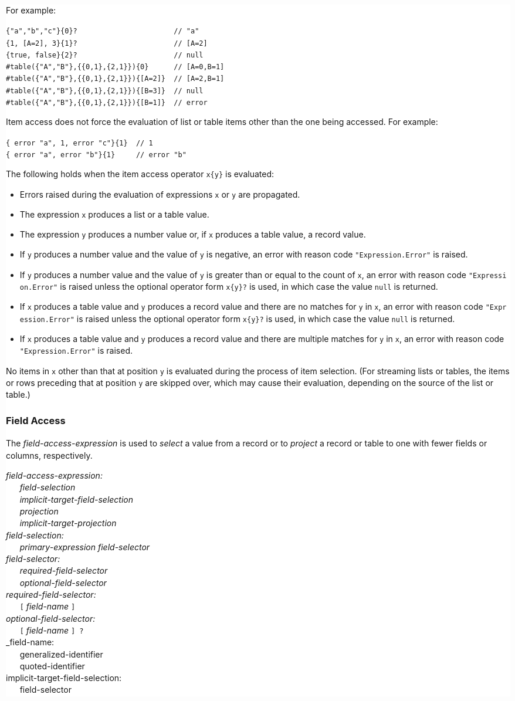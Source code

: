For example:

```
{"a","b","c"}{0}?                       // "a" 
{1, [A=2], 3}{1}?                       // [A=2] 
{true, false}{2}?                       // null 
#table({"A","B"},{{0,1},{2,1}}){0}      // [A=0,B=1] 
#table({"A","B"},{{0,1},{2,1}}){[A=2]}  // [A=2,B=1]  
#table({"A","B"},{{0,1},{2,1}}){[B=3]}  // null 
#table({"A","B"},{{0,1},{2,1}}){[B=1]}  // error
```

Item access does not force the evaluation of list or table items other than the one being accessed. For example:

```
{ error "a", 1, error "c"}{1}  // 1 
{ error "a", error "b"}{1}     // error "b"
```

The following holds when the item access operator `x{y}` is evaluated:

* Errors raised during the evaluation of expressions `x` or `y` are propagated.

* The expression `x` produces a list or a table value.

* The expression `y` produces a number value or, if `x` produces a table value, a record value.

* If `y` produces a number value and the value of `y` is negative, an error with reason code `"Expression.Error"` is raised.

* If `y` produces a number value and the value of `y` is greater than or equal to the count of `x`, an error with reason code `"Expression.Error"` is raised unless the optional operator form `x{y}?` is used, in which case the value `null` is returned.

* If `x` produces a table value and `y` produces a record value and there are no matches for `y` in `x`, an error with reason code `"Expression.Error"` is raised unless the optional operator form `x{y}?` is used, in which case the value `null` is returned.

* If `x` produces a table value and `y` produces a record value and there are multiple matches for `y` in `x`, an error with reason code `"Expression.Error"` is raised.

No items in `x` other than that at position `y` is evaluated during the process of item selection. (For streaming lists or tables, the items or rows preceding that at position `y` are skipped over, which may cause their evaluation, depending on the source of the list or table.)

### Field Access

The _field-access-expression_ is used to _select_ a value from a record or to _project_ a record or table to one with fewer fields or columns, respectively.

_field-access-expression:<br/>
&nbsp;&nbsp;&nbsp;&nbsp;&nbsp;&nbsp;field-selection<br/>
&nbsp;&nbsp;&nbsp;&nbsp;&nbsp;&nbsp;implicit-target-field-selection<br/>
&nbsp;&nbsp;&nbsp;&nbsp;&nbsp;&nbsp;projection<br/>
&nbsp;&nbsp;&nbsp;&nbsp;&nbsp;&nbsp;implicit-target-projection<br/> 
field-selection:<br/>
&nbsp;&nbsp;&nbsp;&nbsp;&nbsp;&nbsp;primary-expression field-selector<br/>
field-selector:<br/>
&nbsp;&nbsp;&nbsp;&nbsp;&nbsp;&nbsp;required-field-selector<br/>
&nbsp;&nbsp;&nbsp;&nbsp;&nbsp;&nbsp;optional-field-selector<br/>
required-field-selector:_<br/>
&nbsp;&nbsp;&nbsp;&nbsp;&nbsp;&nbsp;`[`   _field-name_  `]`<br/>
_optional-field-selector:_<br/>
&nbsp;&nbsp;&nbsp;&nbsp;&nbsp;&nbsp;`[`   _field-name_  `] ?`<br/>
_field-name:<br/>
&nbsp;&nbsp;&nbsp;&nbsp;&nbsp;&nbsp;generalized-identifier<br/>
&nbsp;&nbsp;&nbsp;&nbsp;&nbsp;&nbsp;quoted-identifier<br/>
implicit-target-field-selection:<br/>
&nbsp;&nbsp;&nbsp;&nbsp;&nbsp;&nbsp;field-selector<br/> 